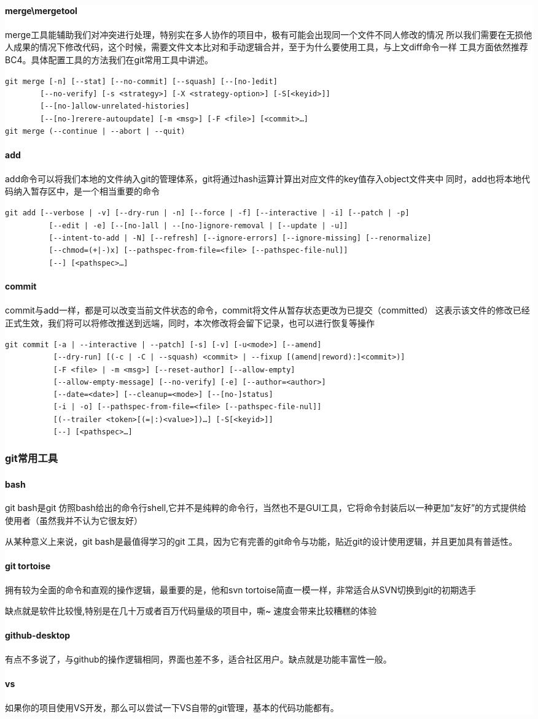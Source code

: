 #### merge\mergetool
merge工具能辅助我们对冲突进行处理，特别实在多人协作的项目中，极有可能会出现同一个文件不同人修改的情况
所以我们需要在无损他人成果的情况下修改代码，这个时候，需要文件文本比对和手动逻辑合并，至于为什么要使用工具，与上文diff命令一样
工具方面依然推荐BC4。具体配置工具的方法我们在git常用工具中讲述。
```
git merge [-n] [--stat] [--no-commit] [--squash] [--[no-]edit]
        [--no-verify] [-s <strategy>] [-X <strategy-option>] [-S[<keyid>]]
        [--[no-]allow-unrelated-histories]
        [--[no-]rerere-autoupdate] [-m <msg>] [-F <file>] [<commit>…​]
git merge (--continue | --abort | --quit)
```

#### add
add命令可以将我们本地的文件纳入git的管理体系，git将通过hash运算计算出对应文件的key值存入object文件夹中
同时，add也将本地代码纳入暂存区中，是一个相当重要的命令
```
git add [--verbose | -v] [--dry-run | -n] [--force | -f] [--interactive | -i] [--patch | -p]
          [--edit | -e] [--[no-]all | --[no-]ignore-removal | [--update | -u]]
          [--intent-to-add | -N] [--refresh] [--ignore-errors] [--ignore-missing] [--renormalize]
          [--chmod=(+|-)x] [--pathspec-from-file=<file> [--pathspec-file-nul]]
          [--] [<pathspec>…​]
```

#### commit
commit与add一样，都是可以改变当前文件状态的命令，commit将文件从暂存状态更改为已提交（committed）
这表示该文件的修改已经正式生效，我们将可以将修改推送到远端，同时，本次修改将会留下记录，也可以进行恢复等操作
```
git commit [-a | --interactive | --patch] [-s] [-v] [-u<mode>] [--amend]
           [--dry-run] [(-c | -C | --squash) <commit> | --fixup [(amend|reword):]<commit>)]
           [-F <file> | -m <msg>] [--reset-author] [--allow-empty]
           [--allow-empty-message] [--no-verify] [-e] [--author=<author>]
           [--date=<date>] [--cleanup=<mode>] [--[no-]status]
           [-i | -o] [--pathspec-from-file=<file> [--pathspec-file-nul]]
           [(--trailer <token>[(=|:)<value>])…​] [-S[<keyid>]]
           [--] [<pathspec>…​]
```


### git常用工具

#### bash
git bash是git 仿照bash给出的命令行shell,它并不是纯粹的命令行，当然也不是GUI工具，它将命令封装后以一种更加“友好”的方式提供给使用者（虽然我并不认为它很友好）

从某种意义上来说，git bash是最值得学习的git 工具，因为它有完善的git命令与功能，贴近git的设计使用逻辑，并且更加具有普适性。

#### git tortoise
拥有较为全面的命令和直观的操作逻辑，最重要的是，他和svn tortoise简直一模一样，非常适合从SVN切换到git的初期选手

缺点就是软件比较慢,特别是在几十万或者百万代码量级的项目中，嘶~ 速度会带来比较糟糕的体验

#### github-desktop
有点不多说了，与github的操作逻辑相同，界面也差不多，适合社区用户。缺点就是功能丰富性一般。

#### vs
如果你的项目使用VS开发，那么可以尝试一下VS自带的git管理，基本的代码功能都有。
